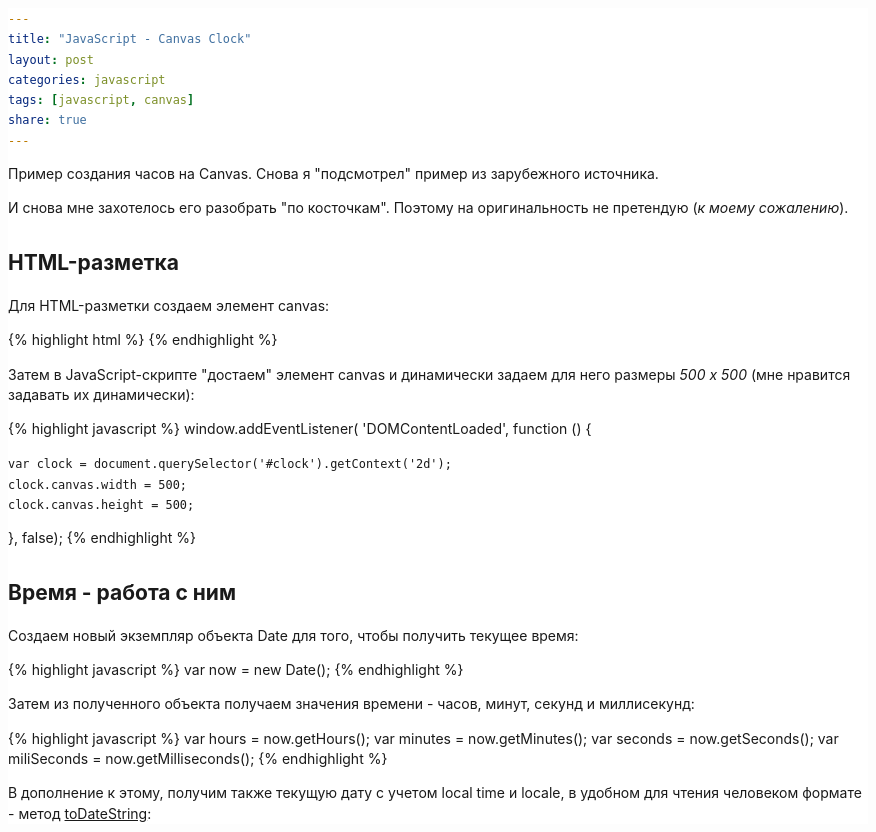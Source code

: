 ```yaml
---
title: "JavaScript - Canvas Clock"
layout: post
categories: javascript
tags: [javascript, canvas]
share: true
---
```


Пример создания часов на Canvas. Снова я "подсмотрел" пример из зарубежного источника.

И снова мне захотелось его разобрать "по косточкам". Поэтому на оригинальность не претендую (*к моему сожалению*).

## HTML-разметка

Для HTML-разметки создаем элемент canvas:

{% highlight html %}
<canvas id="clock" class="clock"></canvas>
{% endhighlight %}

Затем в JavaScript-скрипте "достаем" элемент canvas и динамически задаем для него размеры *500 x 500* (мне нравится задавать их динамически):

{% highlight javascript %}
window.addEventListener( 'DOMContentLoaded', function () {

    var clock = document.querySelector('#clock').getContext('2d');
    clock.canvas.width = 500;
    clock.canvas.height = 500;

}, false);
{% endhighlight %}

## Время - работа с ним

Создаем новый экземпляр объекта Date для того, чтобы получить текущее время:

{% highlight javascript %}
var now = new Date();
{% endhighlight %}

Затем из полученного объекта получаем значения времени - часов, минут, секунд и миллисекунд:

{% highlight javascript %}
var hours = now.getHours();
var minutes = now.getMinutes();
var seconds = now.getSeconds();
var miliSeconds = now.getMilliseconds();
{% endhighlight %}

В дополнение к этому, получим также текущую дату с учетом local time и locale, в удобном для чтения человеком формате - метод [toDateString][2]:


[1]: http://codepen.io/gearmobile/full/aZmzwa/ "JavaScript Canvas Clock - Start"
[2]: https://developer.mozilla.org/en-US/docs/Web/JavaScript/Reference/Global_Objects/Date/toDateString "toDateString"
[3]: https://developer.mozilla.org/en-US/docs/Web/JavaScript/Reference/Global_Objects/Date/toLocaleTimeString "toLocaleTimeString"
[4]: http://codepen.io/gearmobile/full/oLzgrN "JavaScript Canvas Clock - Date and Time"
[5]: http://www.w3schools.com/canvas/canvas_gradients.asp "HTML Canvas Gradients"
[6]: http://codepen.io/gearmobile/full/oLzXbX "JavaScript Canvas Clock - Radial Gradient"
[7]: https://developer.mozilla.org/en-US/docs/Web/HTTP/data_URIs "data URIs"
[8]: http://codepen.io/gearmobile/full/bewdLK "JavaScript Canvas Clock - Image"